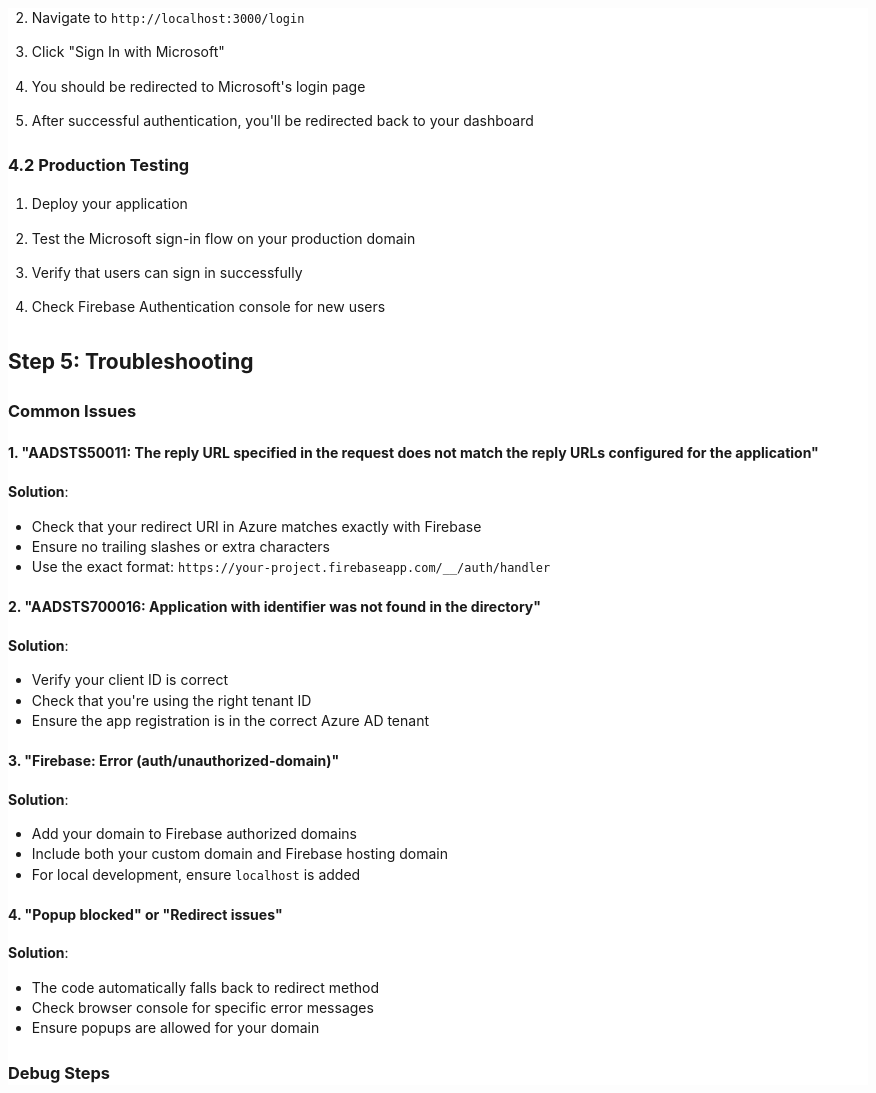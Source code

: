 2. Navigate to `http://localhost:3000/login`

3. Click "Sign In with Microsoft"

4. You should be redirected to Microsoft's login page

5. After successful authentication, you'll be redirected back to your dashboard

### 4.2 Production Testing

1. Deploy your application

2. Test the Microsoft sign-in flow on your production domain

3. Verify that users can sign in successfully

4. Check Firebase Authentication console for new users

## Step 5: Troubleshooting

### Common Issues

#### 1. "AADSTS50011: The reply URL specified in the request does not match the reply URLs configured for the application"

**Solution**: 
- Check that your redirect URI in Azure matches exactly with Firebase
- Ensure no trailing slashes or extra characters
- Use the exact format: `https://your-project.firebaseapp.com/__/auth/handler`

#### 2. "AADSTS700016: Application with identifier was not found in the directory"

**Solution**:
- Verify your client ID is correct
- Check that you're using the right tenant ID
- Ensure the app registration is in the correct Azure AD tenant

#### 3. "Firebase: Error (auth/unauthorized-domain)"

**Solution**:
- Add your domain to Firebase authorized domains
- Include both your custom domain and Firebase hosting domain
- For local development, ensure `localhost` is added

#### 4. "Popup blocked" or "Redirect issues"

**Solution**:
- The code automatically falls back to redirect method
- Check browser console for specific error messages
- Ensure popups are allowed for your domain

### Debug Steps
